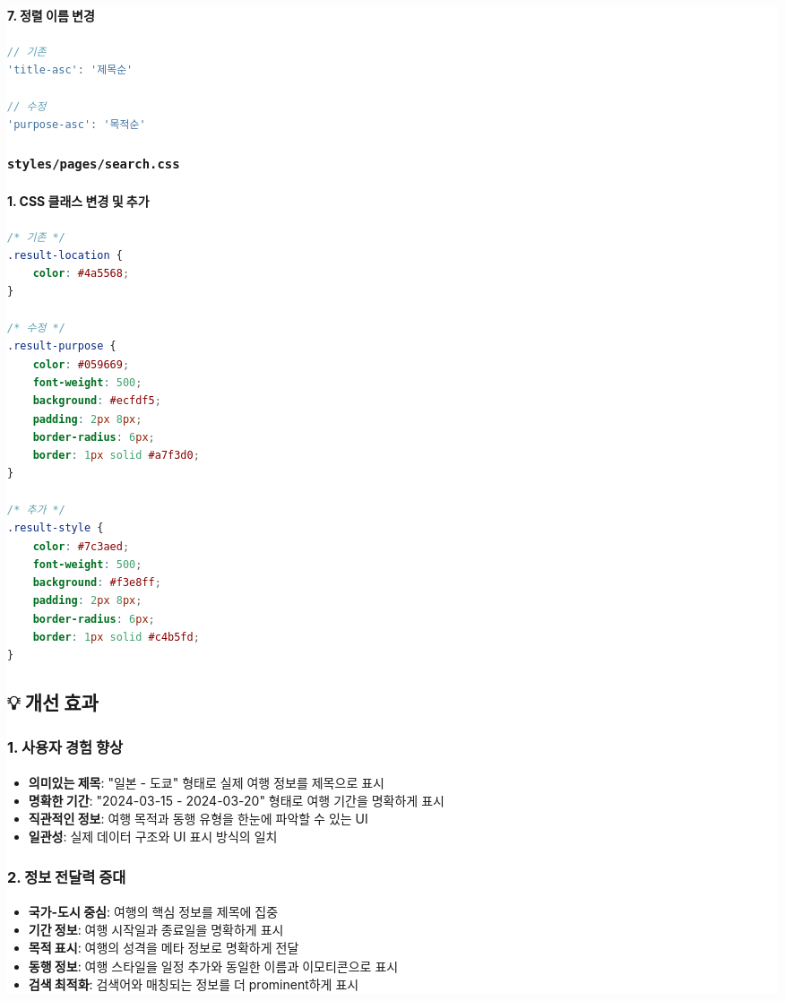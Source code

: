 #### 7. 정렬 이름 변경
```javascript
// 기존
'title-asc': '제목순'

// 수정
'purpose-asc': '목적순'
```

### `styles/pages/search.css`

#### 1. CSS 클래스 변경 및 추가
```css
/* 기존 */
.result-location {
    color: #4a5568;
}

/* 수정 */
.result-purpose {
    color: #059669;
    font-weight: 500;
    background: #ecfdf5;
    padding: 2px 8px;
    border-radius: 6px;
    border: 1px solid #a7f3d0;
}

/* 추가 */
.result-style {
    color: #7c3aed;
    font-weight: 500;
    background: #f3e8ff;
    padding: 2px 8px;
    border-radius: 6px;
    border: 1px solid #c4b5fd;
}
```

## 💡 개선 효과

### 1. 사용자 경험 향상
- **의미있는 제목**: "일본 - 도쿄" 형태로 실제 여행 정보를 제목으로 표시
- **명확한 기간**: "2024-03-15 - 2024-03-20" 형태로 여행 기간을 명확하게 표시
- **직관적인 정보**: 여행 목적과 동행 유형을 한눈에 파악할 수 있는 UI
- **일관성**: 실제 데이터 구조와 UI 표시 방식의 일치

### 2. 정보 전달력 증대
- **국가-도시 중심**: 여행의 핵심 정보를 제목에 집중
- **기간 정보**: 여행 시작일과 종료일을 명확하게 표시
- **목적 표시**: 여행의 성격을 메타 정보로 명확하게 전달
- **동행 정보**: 여행 스타일을 일정 추가와 동일한 이름과 이모티콘으로 표시
- **검색 최적화**: 검색어와 매칭되는 정보를 더 prominent하게 표시
